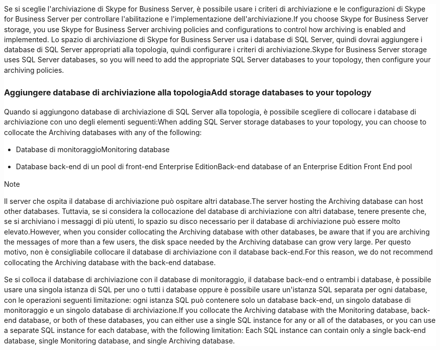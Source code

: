 <span data-ttu-id="eee13-197">Se si sceglie l'archiviazione di Skype for Business Server, è possibile usare i criteri di archiviazione e le configurazioni di Skype for Business Server per controllare l'abilitazione e l'implementazione dell'archiviazione.</span><span class="sxs-lookup"><span data-stu-id="eee13-197">If you choose Skype for Business Server storage, you use Skype for Business Server archiving policies and configurations to control how archiving is enabled and implemented.</span></span> <span data-ttu-id="eee13-198">Lo spazio di archiviazione di Skype for Business Server usa i database di SQL Server, quindi dovrai aggiungere i database di SQL Server appropriati alla topologia, quindi configurare i criteri di archiviazione.</span><span class="sxs-lookup"><span data-stu-id="eee13-198">Skype for Business Server storage uses SQL Server databases, so you will need to add the appropriate SQL Server databases to your topology, then configure your archiving policies.</span></span> 
  
### <a name="add-storage-databases-to-your-topology"></a><span data-ttu-id="eee13-199">Aggiungere database di archiviazione alla topologia</span><span class="sxs-lookup"><span data-stu-id="eee13-199">Add storage databases to your topology</span></span>

<span data-ttu-id="eee13-200">Quando si aggiungono database di archiviazione di SQL Server alla topologia, è possibile scegliere di collocare i database di archiviazione con uno degli elementi seguenti:</span><span class="sxs-lookup"><span data-stu-id="eee13-200">When adding SQL Server storage databases to your topology, you can choose to collocate the Archiving databases with any of the following:</span></span>
  
- <span data-ttu-id="eee13-201">Database di monitoraggio</span><span class="sxs-lookup"><span data-stu-id="eee13-201">Monitoring database</span></span>
    
- <span data-ttu-id="eee13-202">Database back-end di un pool di front-end Enterprise Edition</span><span class="sxs-lookup"><span data-stu-id="eee13-202">Back-end database of an Enterprise Edition Front End pool</span></span>
    
> [!NOTE]
> <span data-ttu-id="eee13-203">Il server che ospita il database di archiviazione può ospitare altri database.</span><span class="sxs-lookup"><span data-stu-id="eee13-203">The server hosting the Archiving database can host other databases.</span></span> <span data-ttu-id="eee13-204">Tuttavia, se si considera la collocazione del database di archiviazione con altri database, tenere presente che, se si archiviano i messaggi di più utenti, lo spazio su disco necessario per il database di archiviazione può essere molto elevato.</span><span class="sxs-lookup"><span data-stu-id="eee13-204">However, when you consider collocating the Archiving database with other databases, be aware that if you are archiving the messages of more than a few users, the disk space needed by the Archiving database can grow very large.</span></span> <span data-ttu-id="eee13-205">Per questo motivo, non è consigliabile collocare il database di archiviazione con il database back-end.</span><span class="sxs-lookup"><span data-stu-id="eee13-205">For this reason, we do not recommend collocating the Archiving database with the back-end database.</span></span> 
  
<span data-ttu-id="eee13-206">Se si colloca il database di archiviazione con il database di monitoraggio, il database back-end o entrambi i database, è possibile usare una singola istanza di SQL per uno o tutti i database oppure è possibile usare un'istanza SQL separata per ogni database, con le operazioni seguenti limitazione: ogni istanza SQL può contenere solo un database back-end, un singolo database di monitoraggio e un singolo database di archiviazione.</span><span class="sxs-lookup"><span data-stu-id="eee13-206">If you collocate the Archiving database with the Monitoring database, back-end database, or both of these databases, you can either use a single SQL instance for any or all of the databases, or you can use a separate SQL instance for each database, with the following limitation: Each SQL instance can contain only a single back-end database, single Monitoring database, and single Archiving database.</span></span>
  